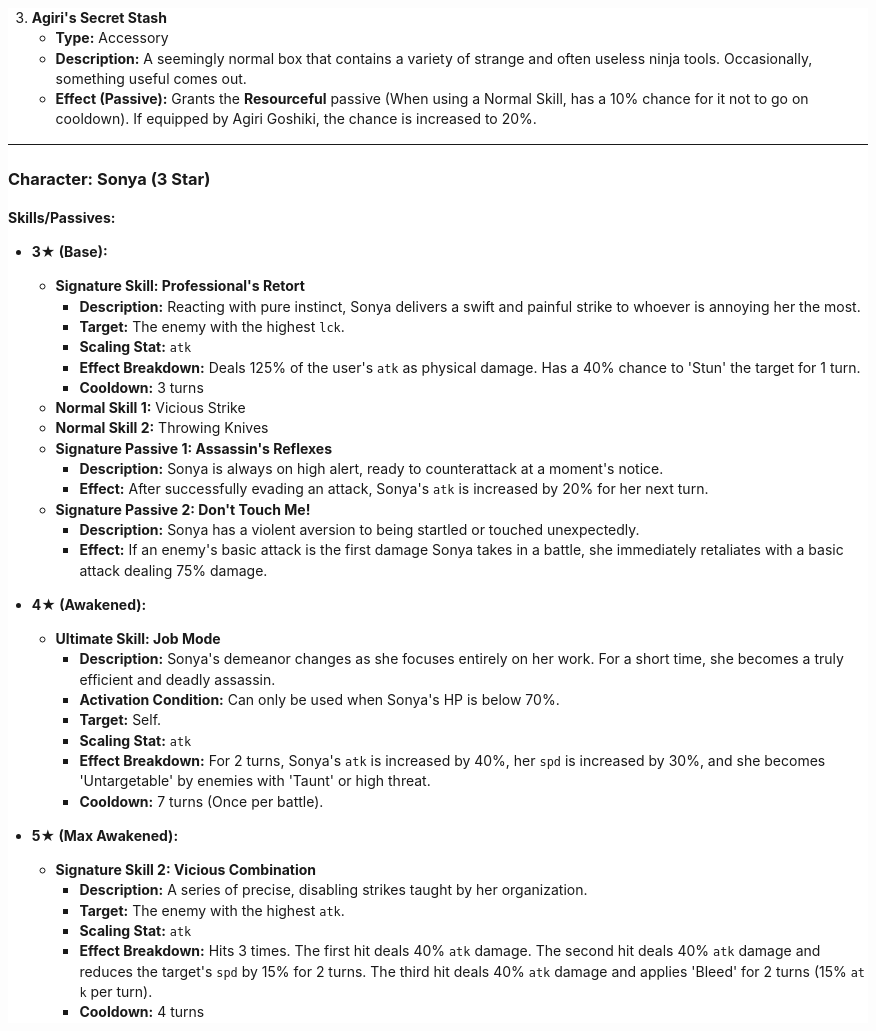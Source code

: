 3.  **Agiri's Secret Stash**
    *   **Type:** Accessory
    *   **Description:** A seemingly normal box that contains a variety of strange and often useless ninja tools. Occasionally, something useful comes out.
    *   **Effect (Passive):** Grants the **Resourceful** passive (When using a Normal Skill, has a 10% chance for it not to go on cooldown). If equipped by Agiri Goshiki, the chance is increased to 20%.

---
### **Character: Sonya (3 Star)**

**Skills/Passives:**

*   **3★ (Base):**
    *   **Signature Skill: Professional's Retort**
        *   **Description:** Reacting with pure instinct, Sonya delivers a swift and painful strike to whoever is annoying her the most.
        *   **Target:** The enemy with the highest `lck`.
        *   **Scaling Stat:** `atk`
        *   **Effect Breakdown:** Deals 125% of the user's `atk` as physical damage. Has a 40% chance to 'Stun' the target for 1 turn.
        *   **Cooldown:** 3 turns
    *   **Normal Skill 1:** Vicious Strike
    *   **Normal Skill 2:** Throwing Knives
    *   **Signature Passive 1: Assassin's Reflexes**
        *   **Description:** Sonya is always on high alert, ready to counterattack at a moment's notice.
        *   **Effect:** After successfully evading an attack, Sonya's `atk` is increased by 20% for her next turn.
    *   **Signature Passive 2: Don't Touch Me!**
        *   **Description:** Sonya has a violent aversion to being startled or touched unexpectedly.
        *   **Effect:** If an enemy's basic attack is the first damage Sonya takes in a battle, she immediately retaliates with a basic attack dealing 75% damage.

*   **4★ (Awakened):**
    *   **Ultimate Skill: Job Mode**
        *   **Description:** Sonya's demeanor changes as she focuses entirely on her work. For a short time, she becomes a truly efficient and deadly assassin.
        *   **Activation Condition:** Can only be used when Sonya's HP is below 70%.
        *   **Target:** Self.
        *   **Scaling Stat:** `atk`
        *   **Effect Breakdown:** For 2 turns, Sonya's `atk` is increased by 40%, her `spd` is increased by 30%, and she becomes 'Untargetable' by enemies with 'Taunt' or high threat.
        *   **Cooldown:** 7 turns (Once per battle).

*   **5★ (Max Awakened):**
    *   **Signature Skill 2: Vicious Combination**
        *   **Description:** A series of precise, disabling strikes taught by her organization.
        *   **Target:** The enemy with the highest `atk`.
        *   **Scaling Stat:** `atk`
        *   **Effect Breakdown:** Hits 3 times. The first hit deals 40% `atk` damage. The second hit deals 40% `atk` damage and reduces the target's `spd` by 15% for 2 turns. The third hit deals 40% `atk` damage and applies 'Bleed' for 2 turns (15% `atk` per turn).
        *   **Cooldown:** 4 turns
